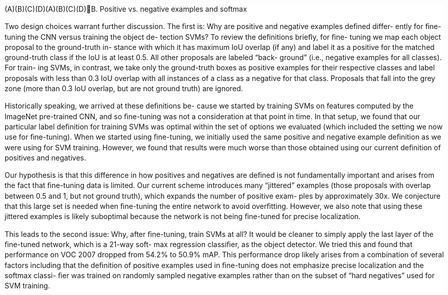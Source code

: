 (A)(B)(C)(D)(A)(B)(C)(D)B. Positive vs. negative examples and softmax

Two design choices warrant further discussion. The ﬁrst
is: Why are positive and negative examples deﬁned differ-
ently for ﬁne-tuning the CNN versus training the object de-
tection SVMs? To review the deﬁnitions brieﬂy, for ﬁne-
tuning we map each object proposal to the ground-truth in-
stance with which it has maximum IoU overlap (if any) and
label it as a positive for the matched ground-truth class if the
IoU is at least 0.5. All other proposals are labeled “back-
ground” (i.e., negative examples for all classes). For train-
ing SVMs, in contrast, we take only the ground-truth boxes
as positive examples for their respective classes and label
proposals with less than 0.3 IoU overlap with all instances
of a class as a negative for that class. Proposals that fall
into the grey zone (more than 0.3 IoU overlap, but are not
ground truth) are ignored.

Historically speaking, we arrived at these deﬁnitions be-
cause we started by training SVMs on features computed
by the ImageNet pre-trained CNN, and so ﬁne-tuning was
not a consideration at that point in time. In that setup, we
found that our particular label deﬁnition for training SVMs
was optimal within the set of options we evaluated (which
included the setting we now use for ﬁne-tuning). When we
started using ﬁne-tuning, we initially used the same positive
and negative example deﬁnition as we were using for SVM
training. However, we found that results were much worse
than those obtained using our current deﬁnition of positives
and negatives.

Our hypothesis is that this difference in how positives
and negatives are deﬁned is not fundamentally important
and arises from the fact that ﬁne-tuning data is limited.
Our current scheme introduces many “jittered” examples
(those proposals with overlap between 0.5 and 1, but not
ground truth), which expands the number of positive exam-
ples by approximately 30x. We conjecture that this large
set is needed when ﬁne-tuning the entire network to avoid
overﬁtting. However, we also note that using these jittered
examples is likely suboptimal because the network is not
being ﬁne-tuned for precise localization.

This leads to the second issue: Why, after ﬁne-tuning,
train SVMs at all? It would be cleaner to simply apply the
last layer of the ﬁne-tuned network, which is a 21-way soft-
max regression classiﬁer, as the object detector. We tried
this and found that performance on VOC 2007 dropped
from 54.2% to 50.9% mAP. This performance drop likely
arises from a combination of several factors including that
the deﬁnition of positive examples used in ﬁne-tuning does
not emphasize precise localization and the softmax classi-
ﬁer was trained on randomly sampled negative examples
rather than on the subset of “hard negatives” used for SVM
training.

